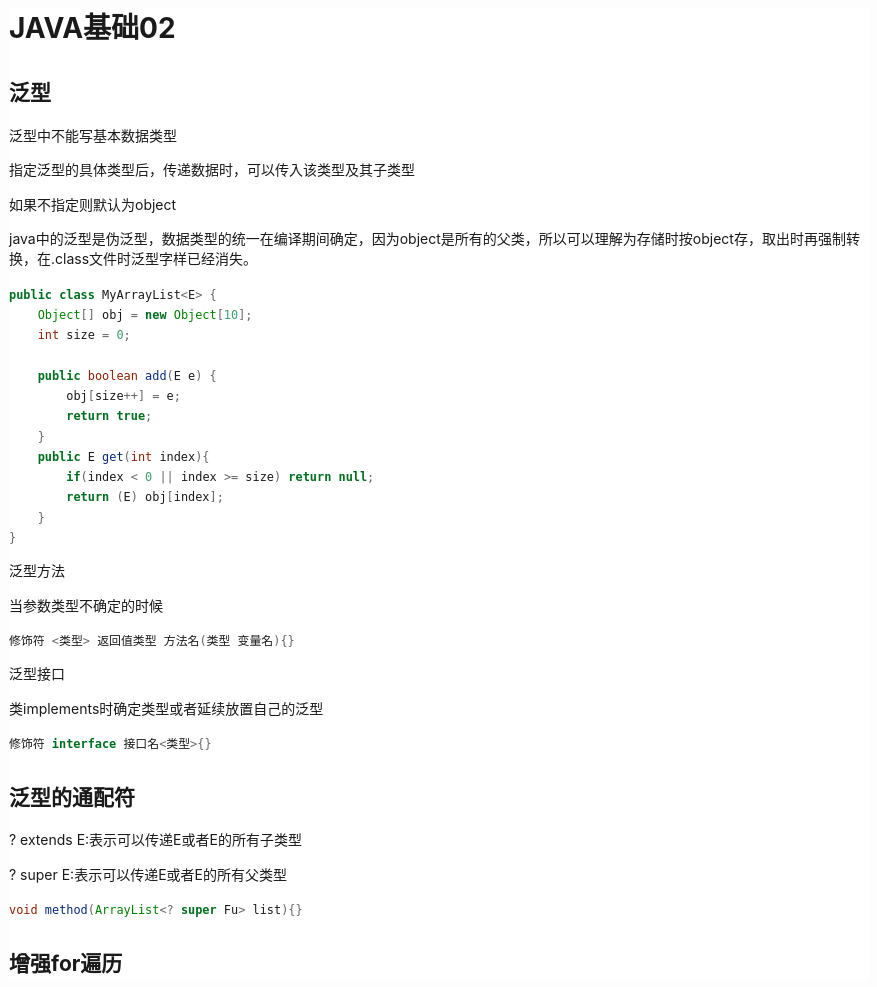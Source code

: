 # JAVA基础02

## 泛型

泛型中不能写基本数据类型

指定泛型的具体类型后，传递数据时，可以传入该类型及其子类型

如果不指定则默认为object

java中的泛型是伪泛型，数据类型的统一在编译期间确定，因为object是所有的父类，所以可以理解为存储时按object存，取出时再强制转换，在.class文件时泛型字样已经消失。

```java
public class MyArrayList<E> {
    Object[] obj = new Object[10];
    int size = 0;

    public boolean add(E e) {
        obj[size++] = e;
        return true;
    }
    public E get(int index){
        if(index < 0 || index >= size) return null;
        return (E) obj[index];
    }
}
```

泛型方法

当参数类型不确定的时候

```java
修饰符 <类型> 返回值类型 方法名(类型 变量名){}
```

泛型接口

类implements时确定类型或者延续放置自己的泛型

```java
修饰符 interface 接口名<类型>{}
```

## 泛型的通配符

? extends E:表示可以传递E或者E的所有子类型

? super E:表示可以传递E或者E的所有父类型

```java
void method(ArrayList<? super Fu> list){}
```

## 增强for遍历
